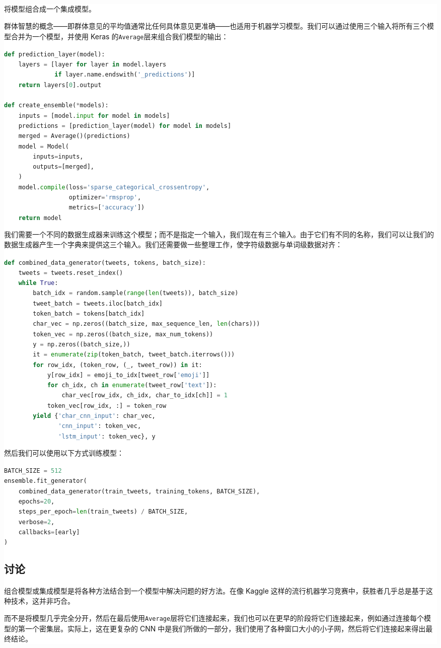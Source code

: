 将模型组合成一个集成模型。

群体智慧的概念——即群体意见的平均值通常比任何具体意见更准确——也适用于机器学习模型。我们可以通过使用三个输入将所有三个模型合并为一个模型，并使用 Keras 的`Average`层来组合我们模型的输出：

```py
def prediction_layer(model):
    layers = [layer for layer in model.layers
              if layer.name.endswith('_predictions')]
    return layers[0].output

def create_ensemble(*models):
    inputs = [model.input for model in models]
    predictions = [prediction_layer(model) for model in models]
    merged = Average()(predictions)
    model = Model(
        inputs=inputs,
        outputs=[merged],
    )
    model.compile(loss='sparse_categorical_crossentropy',
                  optimizer='rmsprop',
                  metrics=['accuracy'])
    return model
```

我们需要一个不同的数据生成器来训练这个模型；而不是指定一个输入，我们现在有三个输入。由于它们有不同的名称，我们可以让我们的数据生成器产生一个字典来提供这三个输入。我们还需要做一些整理工作，使字符级数据与单词级数据对齐：

```py
def combined_data_generator(tweets, tokens, batch_size):
    tweets = tweets.reset_index()
    while True:
        batch_idx = random.sample(range(len(tweets)), batch_size)
        tweet_batch = tweets.iloc[batch_idx]
        token_batch = tokens[batch_idx]
        char_vec = np.zeros((batch_size, max_sequence_len, len(chars)))
        token_vec = np.zeros((batch_size, max_num_tokens))
        y = np.zeros((batch_size,))
        it = enumerate(zip(token_batch, tweet_batch.iterrows()))
        for row_idx, (token_row, (_, tweet_row)) in it:
            y[row_idx] = emoji_to_idx[tweet_row['emoji']]
            for ch_idx, ch in enumerate(tweet_row['text']):
                char_vec[row_idx, ch_idx, char_to_idx[ch]] = 1
            token_vec[row_idx, :] = token_row
        yield {'char_cnn_input': char_vec,
               'cnn_input': token_vec,
               'lstm_input': token_vec}, y
```

然后我们可以使用以下方式训练模型：

```py
BATCH_SIZE = 512
ensemble.fit_generator(
    combined_data_generator(train_tweets, training_tokens, BATCH_SIZE),
    epochs=20,
    steps_per_epoch=len(train_tweets) / BATCH_SIZE,
    verbose=2,
    callbacks=[early]
)
```

## 讨论

组合模型或集成模型是将各种方法结合到一个模型中解决问题的好方法。在像 Kaggle 这样的流行机器学习竞赛中，获胜者几乎总是基于这种技术，这并非巧合。

而不是将模型几乎完全分开，然后在最后使用`Average`层将它们连接起来，我们也可以在更早的阶段将它们连接起来，例如通过连接每个模型的第一个密集层。实际上，这在更复杂的 CNN 中是我们所做的一部分，我们使用了各种窗口大小的小子网，然后将它们连接起来得出最终结论。
